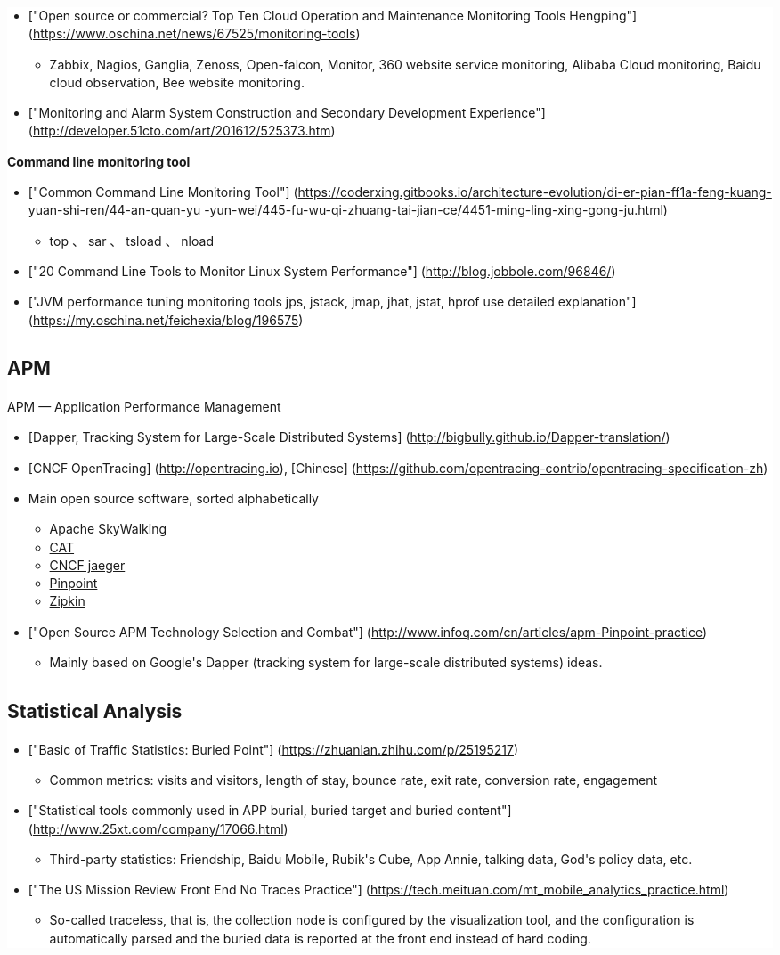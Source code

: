 * ["Open source or commercial? Top Ten Cloud Operation and Maintenance Monitoring Tools Hengping"] (https://www.oschina.net/news/67525/monitoring-tools)
	* Zabbix, Nagios, Ganglia, Zenoss, Open-falcon, Monitor, 360 website service monitoring, Alibaba Cloud monitoring, Baidu cloud observation, Bee website monitoring.

* ["Monitoring and Alarm System Construction and Secondary Development Experience"] (http://developer.51cto.com/art/201612/525373.htm)

**Command line monitoring tool**

* ["Common Command Line Monitoring Tool"] (https://coderxing.gitbooks.io/architecture-evolution/di-er-pian-ff1a-feng-kuang-yuan-shi-ren/44-an-quan-yu -yun-wei/445-fu-wu-qi-zhuang-tai-jian-ce/4451-ming-ling-xing-gong-ju.html)
	* top 、 sar 、 tsload 、 nload

* ["20 Command Line Tools to Monitor Linux System Performance"] (http://blog.jobbole.com/96846/)

* ["JVM performance tuning monitoring tools jps, jstack, jmap, jhat, jstat, hprof use detailed explanation"] (https://my.oschina.net/feichexia/blog/196575)

## APM

APM —  Application Performance Management

* [Dapper, Tracking System for Large-Scale Distributed Systems] (http://bigbully.github.io/Dapper-translation/)

* [CNCF OpenTracing] (http://opentracing.io), [Chinese] (https://github.com/opentracing-contrib/opentracing-specification-zh)

* Main open source software, sorted alphabetically
  * [Apache SkyWalking](https://github.com/apache/incubator-skywalking)
  * [CAT](https://github.com/dianping/cat)
  * [CNCF jaeger](https://github.com/jaegertracing/jaeger)
  * [Pinpoint](https://github.com/naver/pinpoint)
  * [Zipkin](https://github.com/openzipkin/zipkin)

* ["Open Source APM Technology Selection and Combat"] (http://www.infoq.com/cn/articles/apm-Pinpoint-practice)
	* Mainly based on Google's Dapper (tracking system for large-scale distributed systems) ideas.
	


## Statistical Analysis

* ["Basic of Traffic Statistics: Buried Point"] (https://zhuanlan.zhihu.com/p/25195217)
	* Common metrics: visits and visitors, length of stay, bounce rate, exit rate, conversion rate, engagement

* ["Statistical tools commonly used in APP burial, buried target and buried content"] (http://www.25xt.com/company/17066.html)
	* Third-party statistics: Friendship, Baidu Mobile, Rubik's Cube, App Annie, talking data, God's policy data, etc.

* ["The US Mission Review Front End No Traces Practice"] (https://tech.meituan.com/mt_mobile_analytics_practice.html)
	* So-called traceless, that is, the collection node is configured by the visualization tool, and the configuration is automatically parsed and the buried data is reported at the front end instead of hard coding. 
